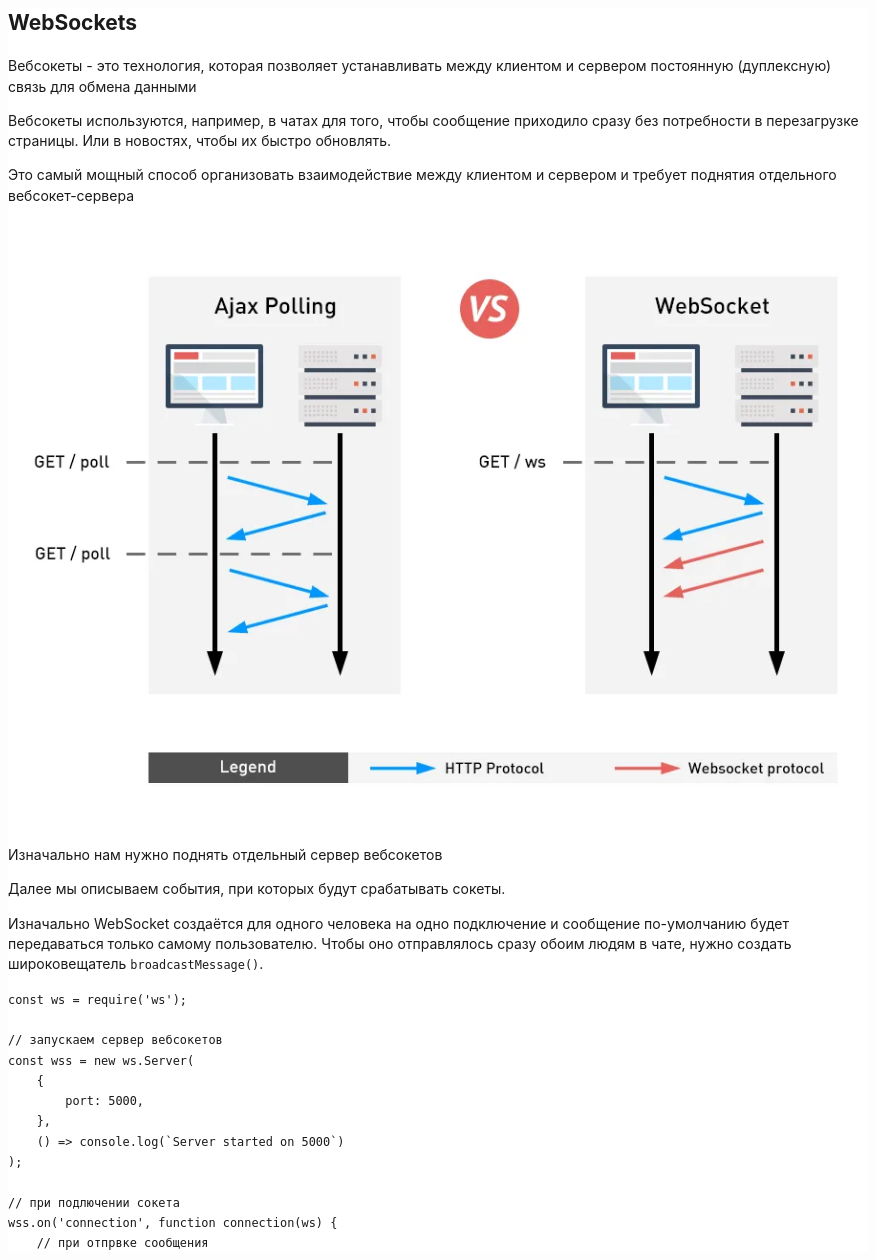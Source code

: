 
## WebSockets

Вебсокеты - это технология, которая позволяет устанавливать между клиентом и сервером постоянную (дуплексную) связь для обмена данными

Вебсокеты используются, например, в чатах для того, чтобы сообщение приходило сразу без потребности в перезагрузке страницы. Или в новостях, чтобы их быстро обновлять.

Это самый мощный способ организовать взаимодействие между клиентом и сервером и требует поднятия отдельного вебсокет-сервера

![](_png/6f86f10b26979c8b8d855f7f0d5b6bc8.png)

Изначально нам нужно поднять отдельный сервер вебсокетов

Далее мы описываем события, при которых будут срабатывать сокеты. 

Изначально WebSocket создаётся для одного человека на одно подключение и сообщение по-умолчанию будет передаваться только самому пользователю. Чтобы оно отправлялось сразу обоим людям в чате, нужно создать широковещатель `broadcastMessage()`.

```JS
const ws = require('ws');

// запускаем сервер вебсокетов
const wss = new ws.Server(
	{
		port: 5000,
	},
	() => console.log(`Server started on 5000`)
);

// при подлючении сокета
wss.on('connection', function connection(ws) {
	// при отпрвке сообщения
```